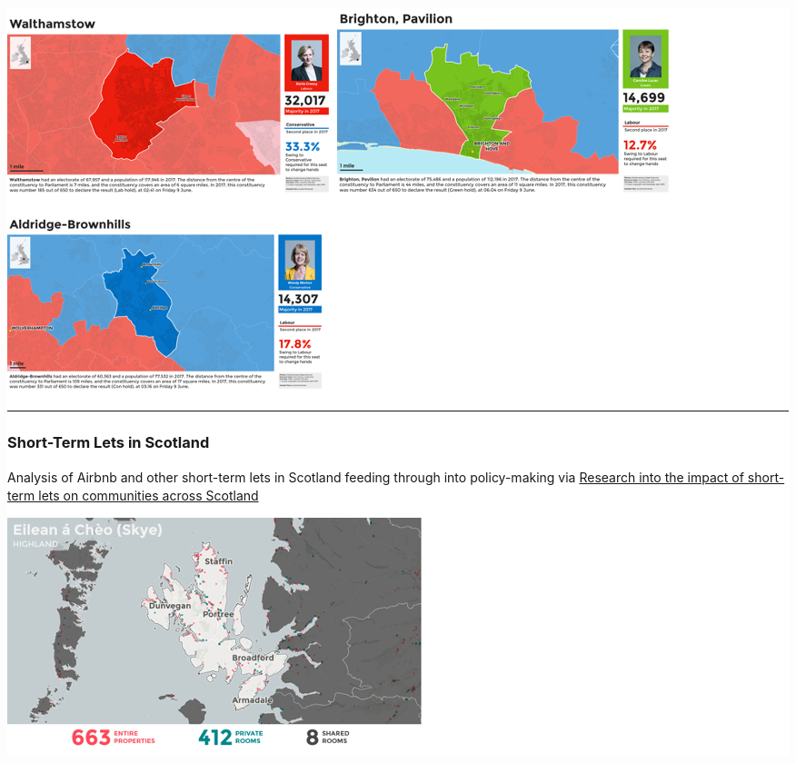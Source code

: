 ![](img/Constituency-Walthamstow.png)
![](img/Constituency-Brighton.png)

![](img/Constituency-Aldridge.png)

---
### Short-Term Lets in Scotland

Analysis of Airbnb and other short-term lets in Scotland feeding through into policy-making via [Research into the impact of short-term lets on communities across Scotland](https://www.gov.scot/binaries/content/documents/govscot/publications/research-and-analysis/2019/10/research-impact-short-term-lets-communities-scotland/documents/people-communities-places-research-impact-short-term-lets-communities-scotland/people-communities-places-research-impact-short-term-lets-communities-scotland/govscot:document/people-communities-places-research-impact-short-term-lets-communities-scotland.pdf)

![](img/STL-Skye.png)